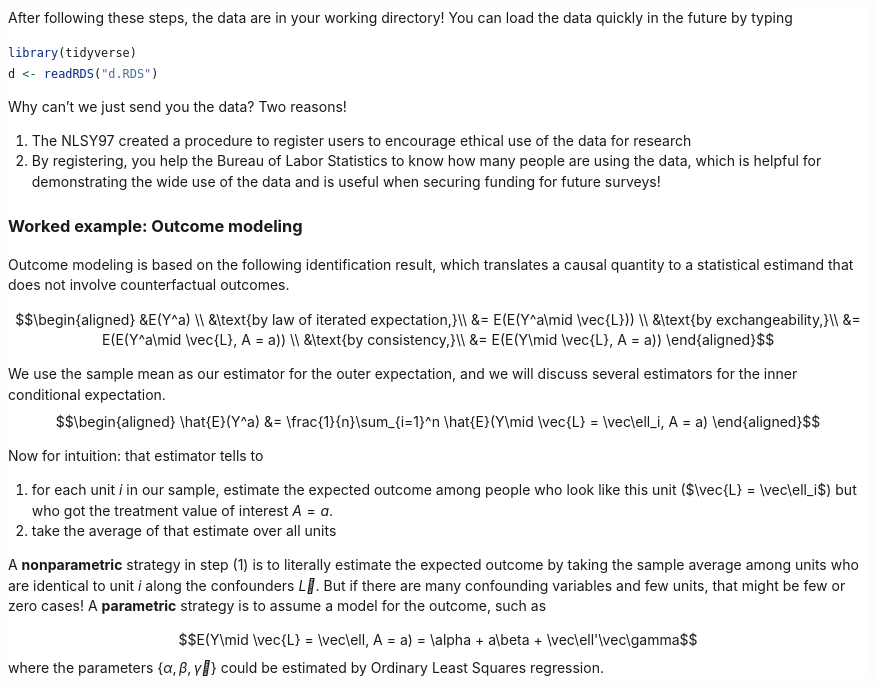After following these steps, the data are in your working directory! You
can load the data quickly in the future by typing

``` r
library(tidyverse)
d <- readRDS("d.RDS")
```

Why can’t we just send you the data? Two reasons!

1.  The NLSY97 created a procedure to register users to encourage
    ethical use of the data for research
2.  By registering, you help the Bureau of Labor Statistics to know how
    many people are using the data, which is helpful for demonstrating
    the wide use of the data and is useful when securing funding for
    future surveys!

### Worked example: Outcome modeling

Outcome modeling is based on the following identification result, which
translates a causal quantity to a statistical estimand that does not
involve counterfactual outcomes.

$$\begin{aligned}
&E(Y^a) \\
&\text{by law of iterated expectation,}\\
&= E(E(Y^a\mid \vec{L})) \\
&\text{by exchangeability,}\\
&= E(E(Y^a\mid \vec{L}, A = a)) \\
&\text{by consistency,}\\
&= E(E(Y\mid \vec{L}, A = a))
\end{aligned}$$

We use the sample mean as our estimator for the outer expectation, and
we will discuss several estimators for the inner conditional
expectation. $$\begin{aligned}
\hat{E}(Y^a) &= \frac{1}{n}\sum_{i=1}^n \hat{E}(Y\mid \vec{L} = \vec\ell_i, A = a)
\end{aligned}$$

Now for intuition: that estimator tells to

1.  for each unit $i$ in our sample, estimate the expected outcome among
    people who look like this unit ($\vec{L} = \vec\ell_i$) but who got
    the treatment value of interest $A = a$.
2.  take the average of that estimate over all units

A **nonparametric** strategy in step (1) is to literally estimate the
expected outcome by taking the sample average among units who are
identical to unit $i$ along the confounders $\vec{L}$. But if there are
many confounding variables and few units, that might be few or zero
cases! A **parametric** strategy is to assume a model for the outcome,
such as

$$E(Y\mid \vec{L} = \vec\ell, A = a) = \alpha + a\beta + \vec\ell'\vec\gamma$$
where the parameters $\{\alpha,\beta,\vec\gamma\}$ could be estimated by
Ordinary Least Squares regression.
